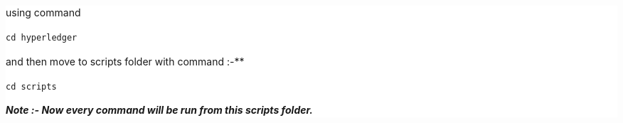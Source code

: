 
using command

  

  

  

  

  

  

  

  

`cd hyperledger`

  

  

  

  

  
  
  
  

  

  

  

  

and then move to scripts folder with command :-**

  

  

  

  

  

  

  

  

`cd scripts`

  

  

  

  

  

  

  

  

***Note :- Now every command will be run from this scripts folder.***

  

  

  

  
